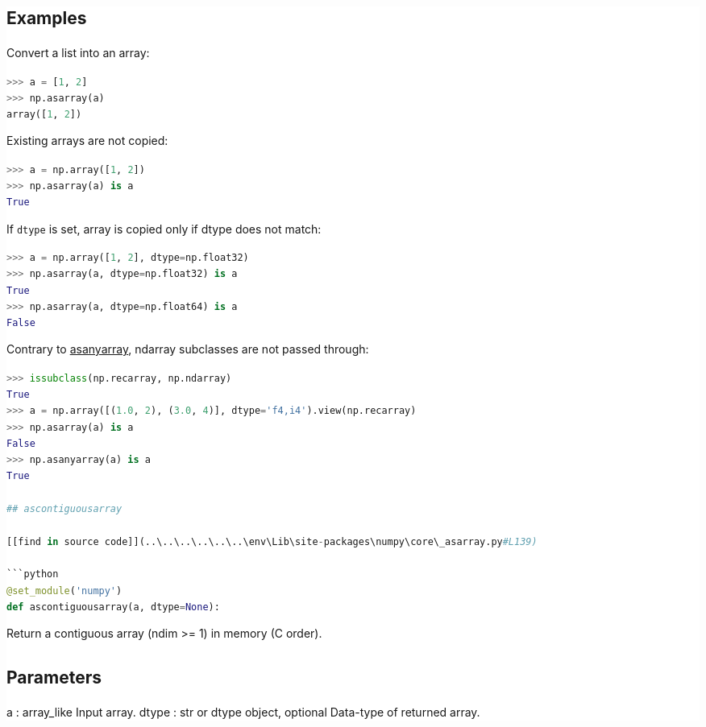 Examples
--------
Convert a list into an array:

```python
>>> a = [1, 2]
>>> np.asarray(a)
array([1, 2])
```

Existing arrays are not copied:

```python
>>> a = np.array([1, 2])
>>> np.asarray(a) is a
True
```

If `dtype` is set, array is copied only if dtype does not match:

```python
>>> a = np.array([1, 2], dtype=np.float32)
>>> np.asarray(a, dtype=np.float32) is a
True
>>> np.asarray(a, dtype=np.float64) is a
False
```

Contrary to [asanyarray](#asanyarray), ndarray subclasses are not passed through:

```python
>>> issubclass(np.recarray, np.ndarray)
True
>>> a = np.array([(1.0, 2), (3.0, 4)], dtype='f4,i4').view(np.recarray)
>>> np.asarray(a) is a
False
>>> np.asanyarray(a) is a
True

## ascontiguousarray

[[find in source code]](..\..\..\..\..\..\env\Lib\site-packages\numpy\core\_asarray.py#L139)

```python
@set_module('numpy')
def ascontiguousarray(a, dtype=None):
```

Return a contiguous array (ndim >= 1) in memory (C order).

Parameters
----------
a : array_like
    Input array.
dtype : str or dtype object, optional
    Data-type of returned array.
